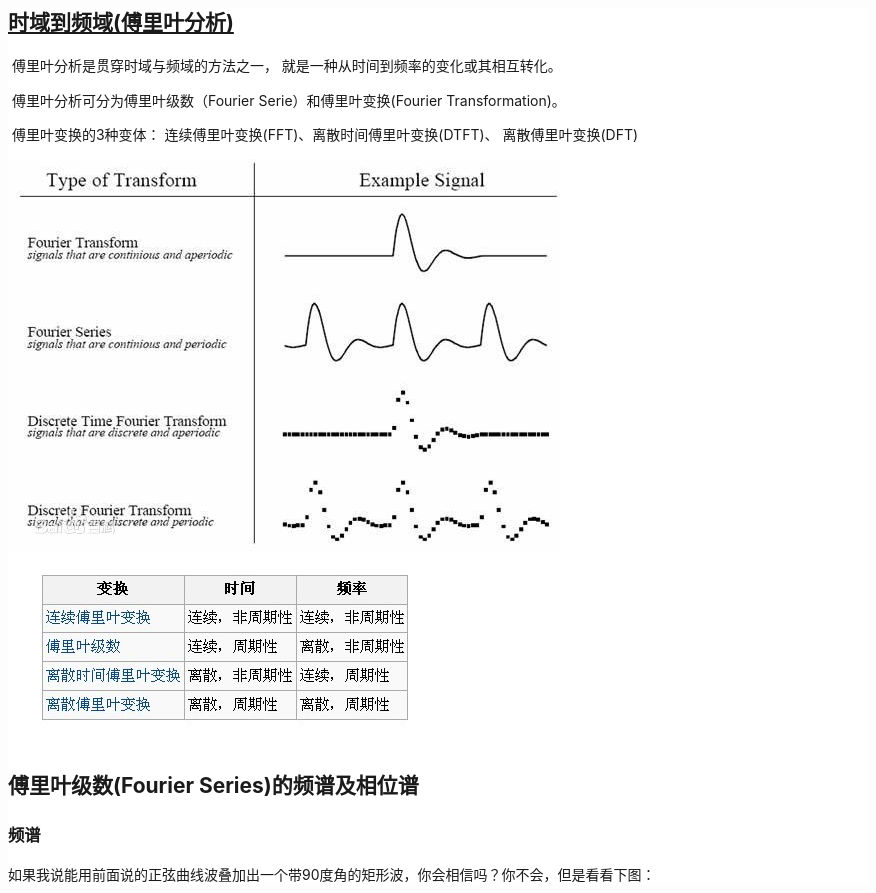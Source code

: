 

## [时域到频域(傅里叶分析)](https://zhuanlan.zhihu.com/p/19763358)

​	傅里叶分析是贯穿时域与频域的方法之一， 就是一种从时间到频率的变化或其相互转化。

​	傅里叶分析可分为傅里叶级数（Fourier Serie）和傅里叶变换(Fourier Transformation)。

​	傅里叶变换的3种变体： 连续傅里叶变换(FFT)、离散时间傅里叶变换(DTFT)、 离散傅里叶变换(DFT)

![时序6.jpg](./img/1592203864208-5f8e6c3f-5da7-417f-a2d2-82923512c420.jpeg)![时序7.jpg](./img/1592203875450-6f042c9e-a31f-4762-a795-6aa8aa2bb663.jpeg)





## 傅里叶级数(Fourier Series)的频谱及相位谱

### 频谱

​	如果我说能用前面说的正弦曲线波叠加出一个带90度角的矩形波，你会相信吗？你不会，但是看看下图：

